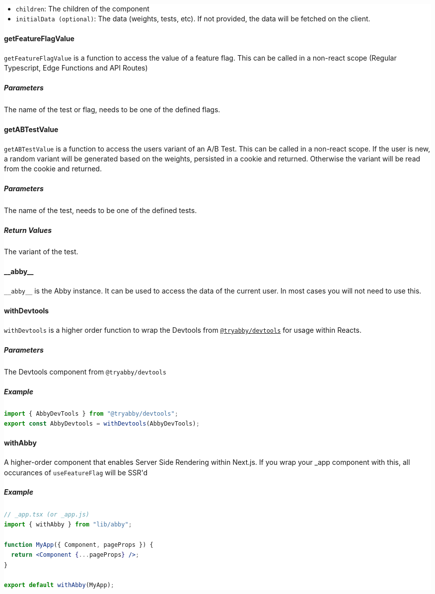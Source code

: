 - `children`: The children of the component
- `initialData (optional)`: The data (weights, tests, etc). If not provided, the data will be fetched on the client.

#### getFeatureFlagValue

`getFeatureFlagValue` is a function to access the value of a feature flag. This can be called in a non-react scope (Regular Typescript, Edge Functions and API Routes)

##### Parameters

The name of the test or flag, needs to be one of the defined flags.

#### getABTestValue

`getABTestValue` is a function to access the users variant of an A/B Test. This can be called in a non-react scope.
If the user is new, a random variant will be generated based on the weights, persisted in a cookie and returned.
Otherwise the variant will be read from the cookie and returned.

##### Parameters

The name of the test, needs to be one of the defined tests.

##### Return Values

The variant of the test.

#### \_\_abby\_\_

`__abby__` is the Abby instance. It can be used to access the data of the current user.
In most cases you will not need to use this.

#### withDevtools

`withDevtools` is a higher order function to wrap the Devtools from [`@tryabby/devtools`](/devtools) for usage within Reacts.

##### Parameters

The Devtools component from `@tryabby/devtools`

##### Example

```jsx
import { AbbyDevTools } from "@tryabby/devtools";
export const AbbyDevtools = withDevtools(AbbyDevTools);
```

#### withAbby

A higher-order component that enables Server Side Rendering within Next.js.
If you wrap your \_app component with this, all occurances of `useFeatureFlag` will be SSR'd

##### Example

```jsx
// _app.tsx (or _app.js)
import { withAbby } from "lib/abby";

function MyApp({ Component, pageProps }) {
  return <Component {...pageProps} />;
}

export default withAbby(MyApp);
```
